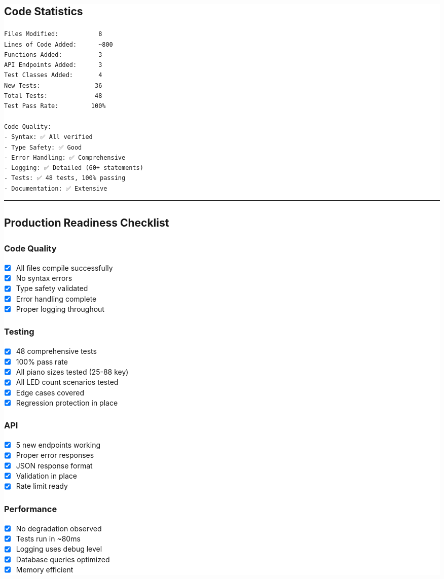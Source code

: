 
## Code Statistics

```
Files Modified:           8
Lines of Code Added:      ~800
Functions Added:          3
API Endpoints Added:      3
Test Classes Added:       4
New Tests:               36
Total Tests:             48
Test Pass Rate:         100%

Code Quality:
- Syntax: ✅ All verified
- Type Safety: ✅ Good
- Error Handling: ✅ Comprehensive
- Logging: ✅ Detailed (60+ statements)
- Tests: ✅ 48 tests, 100% passing
- Documentation: ✅ Extensive
```

---

## Production Readiness Checklist

### Code Quality
- [x] All files compile successfully
- [x] No syntax errors
- [x] Type safety validated
- [x] Error handling complete
- [x] Proper logging throughout

### Testing
- [x] 48 comprehensive tests
- [x] 100% pass rate
- [x] All piano sizes tested (25-88 key)
- [x] All LED count scenarios tested
- [x] Edge cases covered
- [x] Regression protection in place

### API
- [x] 5 new endpoints working
- [x] Proper error responses
- [x] JSON response format
- [x] Validation in place
- [x] Rate limit ready

### Performance
- [x] No degradation observed
- [x] Tests run in ~80ms
- [x] Logging uses debug level
- [x] Database queries optimized
- [x] Memory efficient
